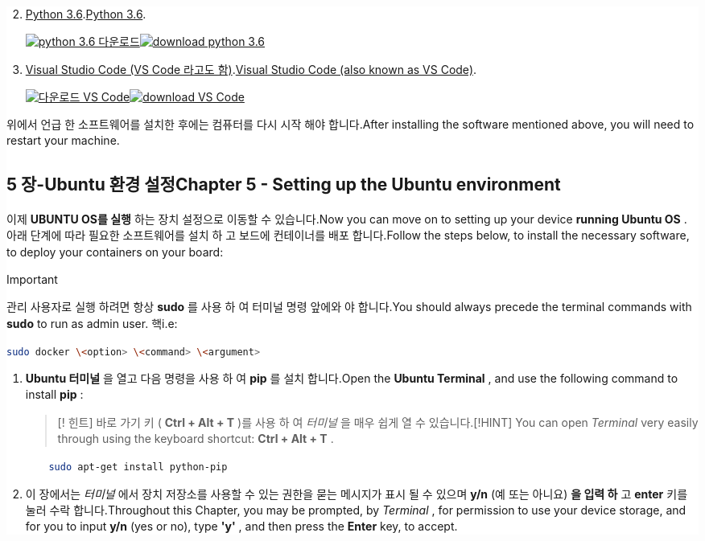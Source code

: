 2.  <span data-ttu-id="1120f-264">[Python 3.6](https://www.python.org/downloads/).</span><span class="sxs-lookup"><span data-stu-id="1120f-264">[Python 3.6](https://www.python.org/downloads/).</span></span>

    <span data-ttu-id="1120f-265">[![python 3.6 다운로드](images/AzureLabs-Lab313-22.png)](https://www.python.org/downloads/)</span><span class="sxs-lookup"><span data-stu-id="1120f-265">[![download python 3.6](images/AzureLabs-Lab313-22.png)](https://www.python.org/downloads/)</span></span>

3.  <span data-ttu-id="1120f-266">[Visual Studio Code (VS Code 라고도 함)](https://code.visualstudio.com/download).</span><span class="sxs-lookup"><span data-stu-id="1120f-266">[Visual Studio Code (also known as VS Code)](https://code.visualstudio.com/download).</span></span>

    <span data-ttu-id="1120f-267">[![다운로드 VS Code](images/AzureLabs-Lab313-23.png)](https://code.visualstudio.com/download)</span><span class="sxs-lookup"><span data-stu-id="1120f-267">[![download VS Code](images/AzureLabs-Lab313-23.png)](https://code.visualstudio.com/download)</span></span>

<span data-ttu-id="1120f-268">위에서 언급 한 소프트웨어를 설치한 후에는 컴퓨터를 다시 시작 해야 합니다.</span><span class="sxs-lookup"><span data-stu-id="1120f-268">After installing the software mentioned above, you will need to restart your machine.</span></span>

## <a name="chapter-5---setting-up-the-ubuntu-environment"></a><span data-ttu-id="1120f-269">5 장-Ubuntu 환경 설정</span><span class="sxs-lookup"><span data-stu-id="1120f-269">Chapter 5 - Setting up the Ubuntu environment</span></span>

<span data-ttu-id="1120f-270">이제 **UBUNTU OS를 실행** 하는 장치 설정으로 이동할 수 있습니다.</span><span class="sxs-lookup"><span data-stu-id="1120f-270">Now you can move on to setting up your device **running Ubuntu OS** .</span></span> <span data-ttu-id="1120f-271">아래 단계에 따라 필요한 소프트웨어를 설치 하 고 보드에 컨테이너를 배포 합니다.</span><span class="sxs-lookup"><span data-stu-id="1120f-271">Follow the steps below, to install the necessary software, to deploy your containers on your board:</span></span>

> [!IMPORTANT]
> <span data-ttu-id="1120f-272">관리 사용자로 실행 하려면 항상 **sudo** 를 사용 하 여 터미널 명령 앞에와 야 합니다.</span><span class="sxs-lookup"><span data-stu-id="1120f-272">You should always precede the terminal commands with **sudo** to run as admin user.</span></span> <span data-ttu-id="1120f-273">핵</span><span class="sxs-lookup"><span data-stu-id="1120f-273">i.e:</span></span>
> 
>   ```bash
>   sudo docker \<option> \<command> \<argument>
>   ```

1.  <span data-ttu-id="1120f-274">**Ubuntu 터미널** 을 열고 다음 명령을 사용 하 여 **pip** 를 설치 합니다.</span><span class="sxs-lookup"><span data-stu-id="1120f-274">Open the **Ubuntu Terminal** , and use the following command to install **pip** :</span></span>

    > <span data-ttu-id="1120f-275">[! 힌트] 바로 가기 키 ( **Ctrl + Alt + T** )를 사용 하 여 *터미널* 을 매우 쉽게 열 수 있습니다.</span><span class="sxs-lookup"><span data-stu-id="1120f-275">[!HINT] You can open *Terminal* very easily through using the keyboard shortcut: **Ctrl + Alt + T** .</span></span>

    ```bash
        sudo apt-get install python-pip
    ```

2.  <span data-ttu-id="1120f-276">이 장에서는 *터미널* 에서 장치 저장소를 사용할 수 있는 권한을 묻는 메시지가 표시 될 수 있으며 **y/n** (예 또는 아니요) **을 입력 하** 고 **enter** 키를 눌러 수락 합니다.</span><span class="sxs-lookup"><span data-stu-id="1120f-276">Throughout this Chapter, you may be prompted, by *Terminal* , for permission to use your device storage, and for you to input **y/n** (yes or no), type **'y'** , and then press the **Enter** key, to accept.</span></span>
